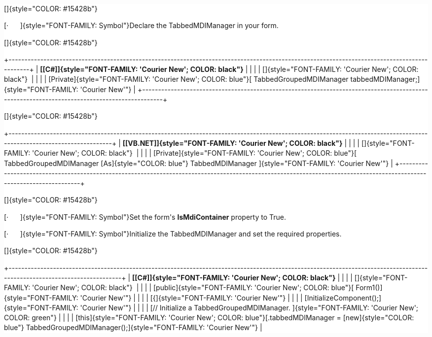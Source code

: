 []{style="COLOR: #15428b"} 

[·      ]{style="FONT-FAMILY: Symbol"}Declare the TabbedMDIManager in your form.

[]{style="COLOR: #15428b"} 

+--------------------------------------------------------------------------------------------------------------------------------------------+
| **[\[C#\]]{style="FONT-FAMILY: 'Courier New'; COLOR: black"}**                                                                             |
|                                                                                                                                            |
| []{style="FONT-FAMILY: 'Courier New'; COLOR: black"}                                                                                       |
|                                                                                                                                            |
| [Private]{style="FONT-FAMILY: 'Courier New'; COLOR: blue"}[ TabbedGroupedMDIManager tabbedMDIManager;]{style="FONT-FAMILY: 'Courier New'"} |
+--------------------------------------------------------------------------------------------------------------------------------------------+

[]{style="COLOR: #15428b"} 

+----------------------------------------------------------------------------------------------------------------------------------------------------------------------+
| **[\[VB.NET\]]{style="FONT-FAMILY: 'Courier New'; COLOR: black"}**                                                                                                   |
|                                                                                                                                                                      |
| []{style="FONT-FAMILY: 'Courier New'; COLOR: black"}                                                                                                                 |
|                                                                                                                                                                      |
| [Private]{style="FONT-FAMILY: 'Courier New'; COLOR: blue"}[ TabbedGroupedMDIManager [As]{style="COLOR: blue"} TabbedMDIManager ]{style="FONT-FAMILY: 'Courier New'"} |
+----------------------------------------------------------------------------------------------------------------------------------------------------------------------+

[]{style="COLOR: #15428b"} 

[·      ]{style="FONT-FAMILY: Symbol"}Set the form\'s **IsMdiContainer** property to True.

[·      ]{style="FONT-FAMILY: Symbol"}Initialize the TabbedMDIManager and set the required properties.

[]{style="COLOR: #15428b"} 

+-------------------------------------------------------------------------------------------------------------------------------------------------------------------------+
| **[\[C#\]]{style="FONT-FAMILY: 'Courier New'; COLOR: black"}**                                                                                                          |
|                                                                                                                                                                         |
| []{style="FONT-FAMILY: 'Courier New'; COLOR: black"}                                                                                                                    |
|                                                                                                                                                                         |
| [public]{style="FONT-FAMILY: 'Courier New'; COLOR: blue"}[ Form1()]{style="FONT-FAMILY: 'Courier New'"}                                                                 |
|                                                                                                                                                                         |
| [{]{style="FONT-FAMILY: 'Courier New'"}                                                                                                                                 |
|                                                                                                                                                                         |
| [InitializeComponent();]{style="FONT-FAMILY: 'Courier New'"}                                                                                                            |
|                                                                                                                                                                         |
| [// Initialize a TabbedGroupedMDIManager. ]{style="FONT-FAMILY: 'Courier New'; COLOR: green"}                                                                           |
|                                                                                                                                                                         |
| [this]{style="FONT-FAMILY: 'Courier New'; COLOR: blue"}[.tabbedMDIManager = [new]{style="COLOR: blue"} TabbedGroupedMDIManager();]{style="FONT-FAMILY: 'Courier New'"}  |
